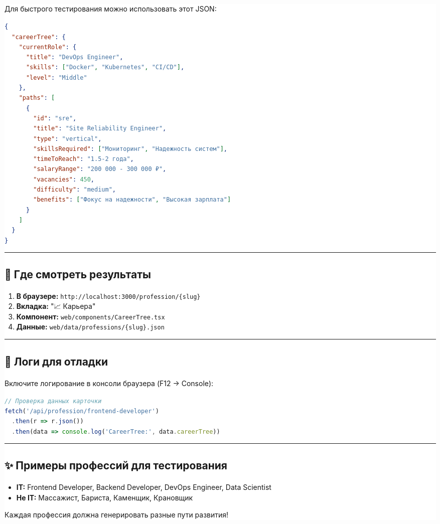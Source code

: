 Для быстрого тестирования можно использовать этот JSON:

```json
{
  "careerTree": {
    "currentRole": {
      "title": "DevOps Engineer",
      "skills": ["Docker", "Kubernetes", "CI/CD"],
      "level": "Middle"
    },
    "paths": [
      {
        "id": "sre",
        "title": "Site Reliability Engineer",
        "type": "vertical",
        "skillsRequired": ["Мониторинг", "Надежность систем"],
        "timeToReach": "1.5-2 года",
        "salaryRange": "200 000 - 300 000 ₽",
        "vacancies": 450,
        "difficulty": "medium",
        "benefits": ["Фокус на надежности", "Высокая зарплата"]
      }
    ]
  }
}
```

---

## 🎯 Где смотреть результаты

1. **В браузере:** `http://localhost:3000/profession/{slug}`
2. **Вкладка:** "📈 Карьера"
3. **Компонент:** `web/components/CareerTree.tsx`
4. **Данные:** `web/data/professions/{slug}.json`

---

## 📝 Логи для отладки

Включите логирование в консоли браузера (F12 → Console):

```javascript
// Проверка данных карточки
fetch('/api/profession/frontend-developer')
  .then(r => r.json())
  .then(data => console.log('CareerTree:', data.careerTree))
```

---

## ✨ Примеры профессий для тестирования

- **IT:** Frontend Developer, Backend Developer, DevOps Engineer, Data Scientist
- **Не IT:** Массажист, Бариста, Каменщик, Крановщик

Каждая профессия должна генерировать разные пути развития!

